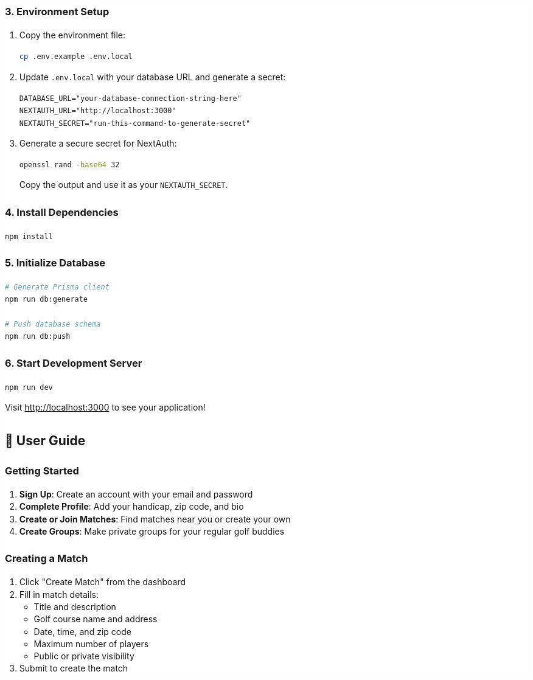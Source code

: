 ### 3. Environment Setup

1. Copy the environment file:
   ```bash
   cp .env.example .env.local
   ```

2. Update `.env.local` with your database URL and generate a secret:
   ```env
   DATABASE_URL="your-database-connection-string-here"
   NEXTAUTH_URL="http://localhost:3000"
   NEXTAUTH_SECRET="run-this-command-to-generate-secret"
   ```

3. Generate a secure secret for NextAuth:
   ```bash
   openssl rand -base64 32
   ```
   Copy the output and use it as your `NEXTAUTH_SECRET`.

### 4. Install Dependencies

```bash
npm install
```

### 5. Initialize Database

```bash
# Generate Prisma client
npm run db:generate

# Push database schema
npm run db:push
```

### 6. Start Development Server

```bash
npm run dev
```

Visit [http://localhost:3000](http://localhost:3000) to see your application!

## 📖 User Guide

### Getting Started
1. **Sign Up**: Create an account with your email and password
2. **Complete Profile**: Add your handicap, zip code, and bio
3. **Create or Join Matches**: Find matches near you or create your own
4. **Create Groups**: Make private groups for your regular golf buddies

### Creating a Match
1. Click "Create Match" from the dashboard
2. Fill in match details:
   - Title and description
   - Golf course name and address
   - Date, time, and zip code
   - Maximum number of players
   - Public or private visibility
3. Submit to create the match
